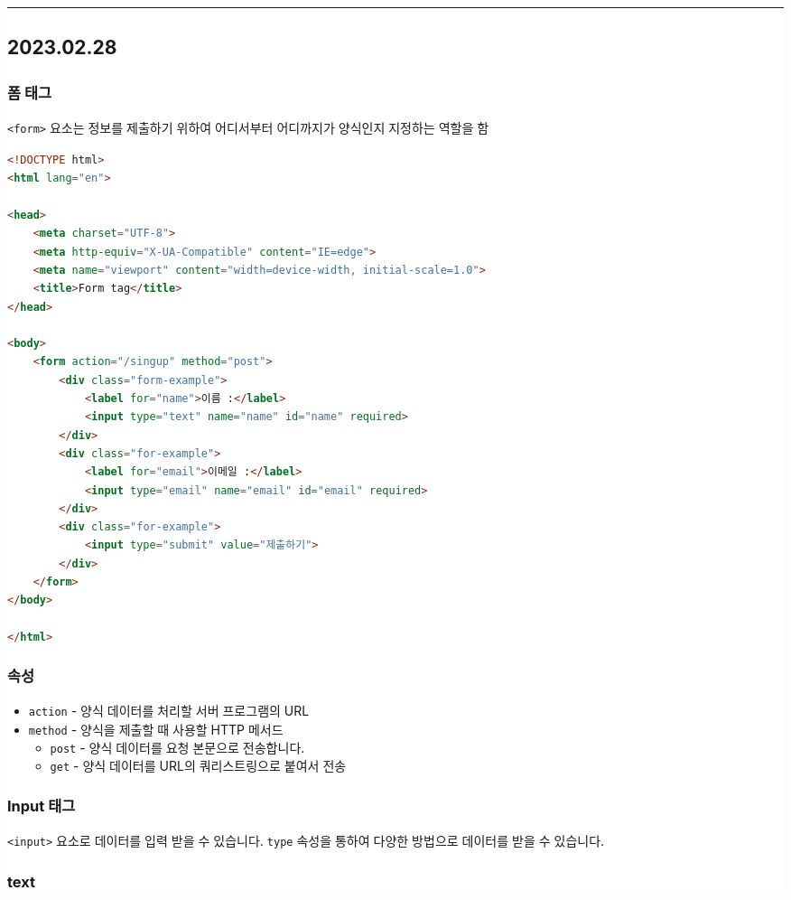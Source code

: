 
---

## 2023.02.28

### 폼 태그

`<form>` 요소는 정보를 제출하기 위하여 어디서부터 어디까지가 양식인지 지정하는 역할을 함

```html
<!DOCTYPE html>
<html lang="en">

<head>
    <meta charset="UTF-8">
    <meta http-equiv="X-UA-Compatible" content="IE=edge">
    <meta name="viewport" content="width=device-width, initial-scale=1.0">
    <title>Form tag</title>
</head>

<body>
    <form action="/singup" method="post">
        <div class="form-example">
            <label for="name">이름 :</label>
            <input type="text" name="name" id="name" required>
        </div>
        <div class="for-example">
            <label for="email">이메일 :</label>
            <input type="email" name="email" id="email" required>
        </div>
        <div class="for-example">
            <input type="submit" value="제출하기">
        </div>
    </form>
</body>

</html>
```

### 속성

- `action` - 양식 데이터를 처리할 서버 프로그램의 URL
- `method` - 양식을 제출할 때 사용할 HTTP 메서드
    - `post` - 양식 데이터를 요청 본문으로 전송합니다.
    - `get` - 양식 데이터를 URL의 쿼리스트링으로 붙여서 전송

### Input 태그

`<input>` 요소로 데이터를 입력 받을 수 있습니다. `type` 속성을 통하여 다양한 방법으로 데이터를 받을 수 있습니다.

### text
